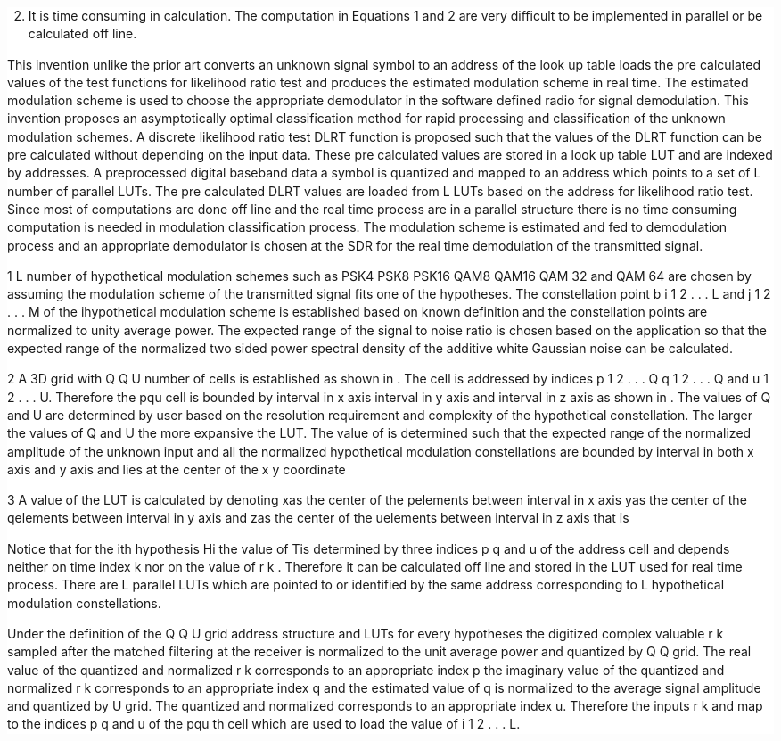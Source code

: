 2. It is time consuming in calculation. The computation in Equations 1 and 2 are very difficult to be implemented in parallel or be calculated off line.

This invention unlike the prior art converts an unknown signal symbol to an address of the look up table loads the pre calculated values of the test functions for likelihood ratio test and produces the estimated modulation scheme in real time. The estimated modulation scheme is used to choose the appropriate demodulator in the software defined radio for signal demodulation. This invention proposes an asymptotically optimal classification method for rapid processing and classification of the unknown modulation schemes. A discrete likelihood ratio test DLRT function is proposed such that the values of the DLRT function can be pre calculated without depending on the input data. These pre calculated values are stored in a look up table LUT and are indexed by addresses. A preprocessed digital baseband data a symbol is quantized and mapped to an address which points to a set of L number of parallel LUTs. The pre calculated DLRT values are loaded from L LUTs based on the address for likelihood ratio test. Since most of computations are done off line and the real time process are in a parallel structure there is no time consuming computation is needed in modulation classification process. The modulation scheme is estimated and fed to demodulation process and an appropriate demodulator is chosen at the SDR for the real time demodulation of the transmitted signal.

 1 L number of hypothetical modulation schemes such as PSK4 PSK8 PSK16 QAM8 QAM16 QAM 32 and QAM 64 are chosen by assuming the modulation scheme of the transmitted signal fits one of the hypotheses. The constellation point b i 1 2 . . . L and j 1 2 . . . M of the ihypothetical modulation scheme is established based on known definition and the constellation points are normalized to unity average power. The expected range of the signal to noise ratio is chosen based on the application so that the expected range of the normalized two sided power spectral density of the additive white Gaussian noise can be calculated.

 2 A 3D grid with Q Q U number of cells is established as shown in . The cell is addressed by indices p 1 2 . . . Q q 1 2 . . . Q and u 1 2 . . . U. Therefore the pqu cell is bounded by interval in x axis interval in y axis and interval in z axis as shown in . The values of Q and U are determined by user based on the resolution requirement and complexity of the hypothetical constellation. The larger the values of Q and U the more expansive the LUT. The value of is determined such that the expected range of the normalized amplitude of the unknown input and all the normalized hypothetical modulation constellations are bounded by interval in both x axis and y axis and lies at the center of the x y coordinate

 3 A value of the LUT is calculated by denoting xas the center of the pelements between interval in x axis yas the center of the qelements between interval in y axis and zas the center of the uelements between interval in z axis that is 

Notice that for the ith hypothesis Hi the value of Tis determined by three indices p q and u of the address cell and depends neither on time index k nor on the value of r k . Therefore it can be calculated off line and stored in the LUT used for real time process. There are L parallel LUTs which are pointed to or identified by the same address corresponding to L hypothetical modulation constellations.

Under the definition of the Q Q U grid address structure and LUTs for every hypotheses the digitized complex valuable r k sampled after the matched filtering at the receiver is normalized to the unit average power and quantized by Q Q grid. The real value of the quantized and normalized r k corresponds to an appropriate index p the imaginary value of the quantized and normalized r k corresponds to an appropriate index q and the estimated value of q is normalized to the average signal amplitude and quantized by U grid. The quantized and normalized corresponds to an appropriate index u. Therefore the inputs r k and map to the indices p q and u of the pqu th cell which are used to load the value of i 1 2 . . . L.
